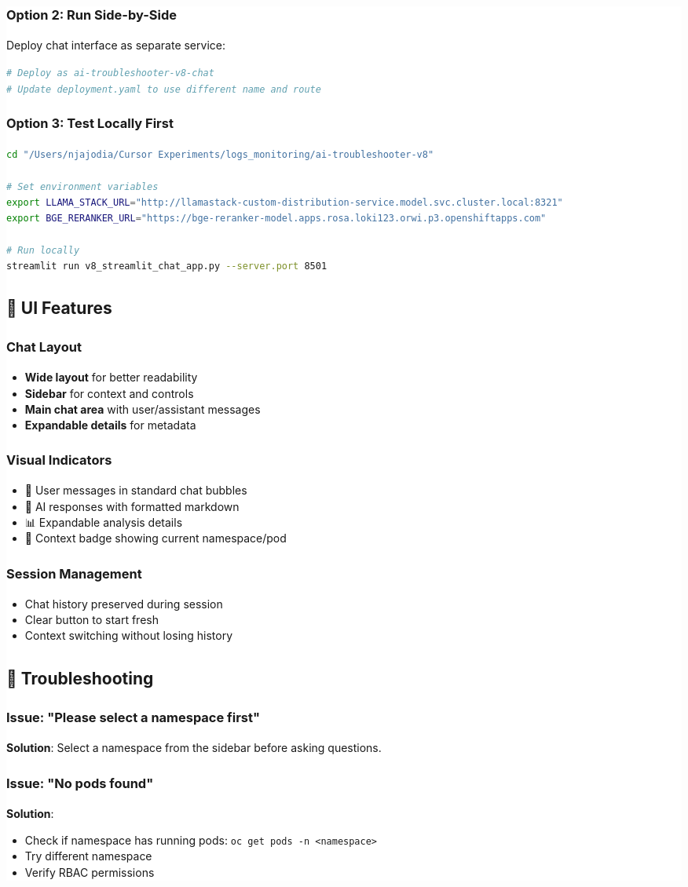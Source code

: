 ### Option 2: Run Side-by-Side

Deploy chat interface as separate service:

```bash
# Deploy as ai-troubleshooter-v8-chat
# Update deployment.yaml to use different name and route
```

### Option 3: Test Locally First

```bash
cd "/Users/njajodia/Cursor Experiments/logs_monitoring/ai-troubleshooter-v8"

# Set environment variables
export LLAMA_STACK_URL="http://llamastack-custom-distribution-service.model.svc.cluster.local:8321"
export BGE_RERANKER_URL="https://bge-reranker-model.apps.rosa.loki123.orwi.p3.openshiftapps.com"

# Run locally
streamlit run v8_streamlit_chat_app.py --server.port 8501
```

## 🎨 UI Features

### Chat Layout
- **Wide layout** for better readability
- **Sidebar** for context and controls
- **Main chat area** with user/assistant messages
- **Expandable details** for metadata

### Visual Indicators
- 💬 User messages in standard chat bubbles
- 🤖 AI responses with formatted markdown
- 📊 Expandable analysis details
- 📍 Context badge showing current namespace/pod

### Session Management
- Chat history preserved during session
- Clear button to start fresh
- Context switching without losing history

## 🐛 Troubleshooting

### Issue: "Please select a namespace first"
**Solution**: Select a namespace from the sidebar before asking questions.

### Issue: "No pods found"
**Solution**: 
- Check if namespace has running pods: `oc get pods -n <namespace>`
- Try different namespace
- Verify RBAC permissions
